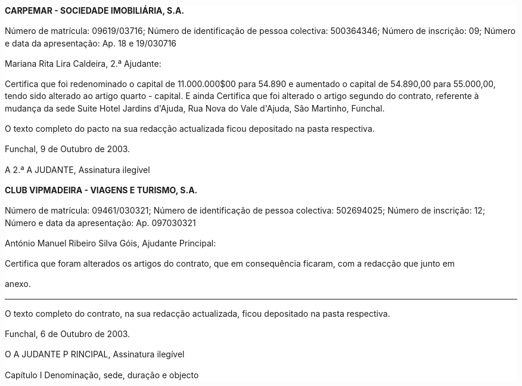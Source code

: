 
**CARPEMAR - SOCIEDADE IMOBILIÁRIA, S.A.**


Número de matrícula: 09619/03716;
Número de identificação de pessoa colectiva: 500364346;
Número de inscrição: 09;
Número e data da apresentação: Ap. 18 e 19/030716


Mariana Rita Lira Caldeira, 2.ª Ajudante:


Certifica que foi redenominado o capital de
11.000.000$00 para 54.890 e aumentado o capital de
54.890,00 para 55.000,00, tendo sido alterado ao artigo
quarto - capital.
E ainda
Certifica que foi alterado o artigo segundo do contrato,
referente à mudança da sede Suite Hotel Jardins d'Ajuda,
Rua Nova do Vale d'Ajuda, São Martinho, Funchal.


O texto completo do pacto na sua redacção actualizada
ficou depositado na pasta respectiva.


Funchal, 9 de Outubro de 2003.


A 2.ª A JUDANTE, Assinatura ilegível


**CLUB VIPMADEIRA - VIAGENS E TURISMO, S.A.**


Número de matrícula: 09461/030321;
Número de identificação de pessoa colectiva: 502694025;
Número de inscrição: 12;
Número e data da apresentação: Ap. 097030321


António Manuel Ribeiro Silva Góis, Ajudante Principal:


Certifica que foram alterados os artigos do contrato, que
em consequência ficaram, com a redacção que junto em

anexo.




---

O texto completo do contrato, na sua redacção
actualizada, ficou depositado na pasta respectiva.


Funchal, 6 de Outubro de 2003.


O A JUDANTE P RINCIPAL, Assinatura ilegível


Capítulo I
Denominação, sede, duração e objecto

